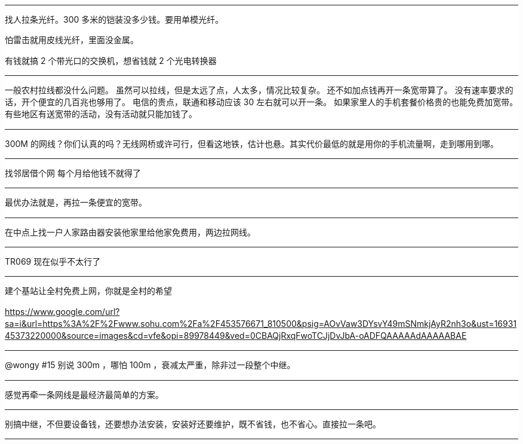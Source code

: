 ---------------------------------------------------

找人拉条光纤。300 多米的铠装没多少钱。要用单模光纤。

怕雷击就用皮线光纤，里面没金属。


有钱就搞 2 个带光口的交换机，想省钱就 2 个光电转换器

---------------------------------------------------

一般农村拉线都没什么问题。
虽然可以拉线，但是太远了点，人太多，情况比较复杂。
还不如加点钱再开一条宽带算了。
没有速率要求的话，开个便宜的几百兆也够用了。
电信的贵点，联通和移动应该 30 左右就可以开一条。
如果家里人的手机套餐价格贵的也能免费加宽带。
有些地区有送宽带的活动，没有活动就只能加钱了。

---------------------------------------------------

300M 的网线？你们认真的吗？无线网桥或许可行，但看这地铁，估计也悬。其实代价最低的就是用你的手机流量啊，走到哪用到哪。

---------------------------------------------------

找邻居借个网 每个月给他钱不就得了

---------------------------------------------------

最优办法就是，再拉一条便宜的宽带。

---------------------------------------------------

在中点上找一户人家路由器安装他家里给他家免费用，两边拉网线。

---------------------------------------------------

TR069 现在似乎不太行了

---------------------------------------------------

建个基站让全村免费上网，你就是全村的希望

https://www.google.com/url?sa=i&url=https%3A%2F%2Fwww.sohu.com%2Fa%2F453576671_810500&psig=AOvVaw3DYsvY49mSNmkjAyR2nh3o&ust=1693145373220000&source=images&cd=vfe&opi=89978449&ved=0CBAQjRxqFwoTCJjDvJbA-oADFQAAAAAdAAAAABAE

---------------------------------------------------

@wongy #15 别说 300m ，哪怕 100m ，衰减太严重，除非过一段整个中继。

---------------------------------------------------

感觉再牵一条网线是最经济最简单的方案。

---------------------------------------------------

别搞中继，不但要设备钱，还要想办法安装，安装好还要维护，既不省钱，也不省心。直接拉一条吧。

---------------------------------------------------

